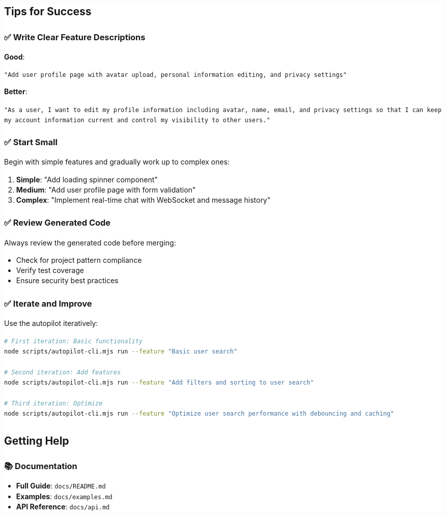 ## Tips for Success

### ✅ Write Clear Feature Descriptions

**Good**:
```
"Add user profile page with avatar upload, personal information editing, and privacy settings"
```

**Better**:
```
"As a user, I want to edit my profile information including avatar, name, email, and privacy settings so that I can keep my account information current and control my visibility to other users."
```

### ✅ Start Small

Begin with simple features and gradually work up to complex ones:

1. **Simple**: "Add loading spinner component"
2. **Medium**: "Add user profile page with form validation"  
3. **Complex**: "Implement real-time chat with WebSocket and message history"

### ✅ Review Generated Code

Always review the generated code before merging:
- Check for project pattern compliance
- Verify test coverage
- Ensure security best practices

### ✅ Iterate and Improve

Use the autopilot iteratively:
```bash
# First iteration: Basic functionality
node scripts/autopilot-cli.mjs run --feature "Basic user search"

# Second iteration: Add features
node scripts/autopilot-cli.mjs run --feature "Add filters and sorting to user search"

# Third iteration: Optimize
node scripts/autopilot-cli.mjs run --feature "Optimize user search performance with debouncing and caching"
```

## Getting Help

### 📚 Documentation
- **Full Guide**: `docs/README.md`
- **Examples**: `docs/examples.md`
- **API Reference**: `docs/api.md`
